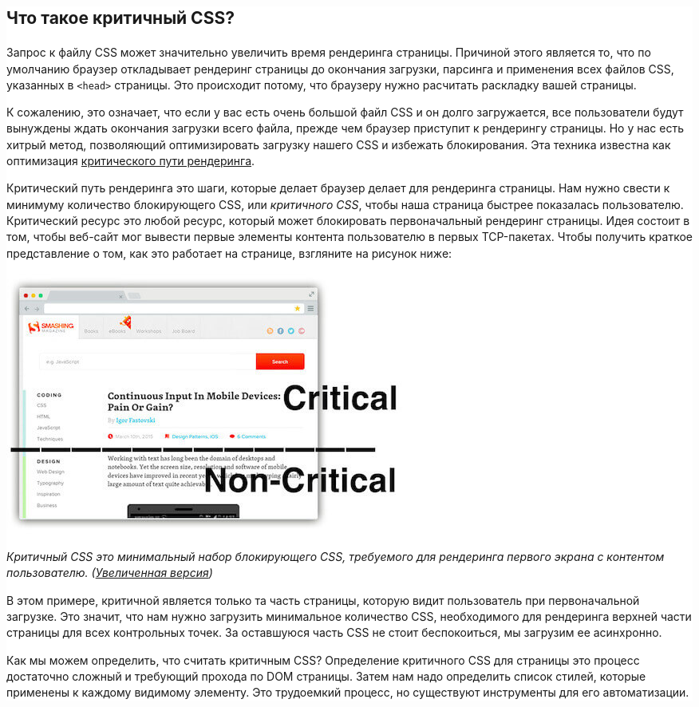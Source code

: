 ## Что такое критичный CSS?

Запрос к файлу CSS может значительно увеличить время рендеринга страницы. Причиной этого является то, что по умолчанию браузер откладывает рендеринг страницы до окончания загрузки, парсинга и применения всех файлов CSS, указанных в `<head>` страницы. Это происходит потому, что браузеру нужно расчитать раскладку вашей страницы.

К сожалению, это означает, что если у вас есть очень большой файл CSS и он долго загружается, все пользователи будут вынуждены ждать окончания загрузки всего файла, прежде чем браузер приступит к рендерингу страницы. Но у нас есть хитрый метод, позволяющий оптимизировать загрузку нашего CSS и избежать блокирования. Эта техника известна как оптимизация [критического пути рендеринга](https://developers.google.com/web/fundamentals/performance/critical-rendering-path/optimizing-critical-rendering-path?hl=en).

Критический путь рендеринга это шаги, которые делает браузер делает для рендеринга страницы. Нам нужно свести к минимуму количество блокирующего CSS, или *критичного CSS*, чтобы наша страница быстрее показалась пользователю. Критический ресурс это любой ресурс, который может блокировать первоначальный рендеринг страницы. Идея состоит в том, чтобы веб-сайт мог вывести первые элементы контента пользователю в первых TCP-пакетах. Чтобы получить краткое представление о том, как это работает на странице, взгляните на рисунок ниже:

![Критичный и некритичный контент](/images/development/css/02-browser-opt-small.jpg)

*Критичный CSS это минимальный набор блокирующего CSS, требуемого для рендеринга первого экрана с контентом пользователю. ([Увеличенная версия](http://media.mediatemple.netdna-cdn.com/wp-content/uploads/2015/08/02-browser-opt.jpg))*

В этом примере, критичной является только та часть страницы, которую видит пользователь при первоначальной загрузке. Это значит, что нам нужно загрузить минимальное количество CSS, необходимого для рендеринга верхней части страницы для всех контрольных точек. За оставшуюся часть CSS не стоит беспокоиться, мы загрузим ее асинхронно.

Как мы можем определить, что считать критичным CSS? Определение критичного CSS для страницы это процесс достаточно сложный и требующий прохода по DOM страницы. Затем нам надо определить список стилей, которые применены к каждому видимому элементу. Это трудоемкий процесс, но существуют инструменты для его автоматизации.
